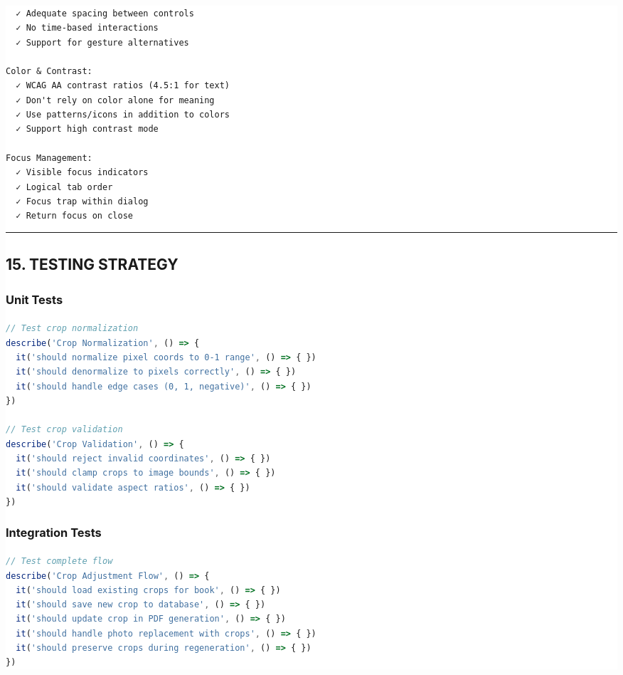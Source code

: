 ```
  ✓ Adequate spacing between controls
  ✓ No time-based interactions
  ✓ Support for gesture alternatives

Color & Contrast:
  ✓ WCAG AA contrast ratios (4.5:1 for text)
  ✓ Don't rely on color alone for meaning
  ✓ Use patterns/icons in addition to colors
  ✓ Support high contrast mode

Focus Management:
  ✓ Visible focus indicators
  ✓ Logical tab order
  ✓ Focus trap within dialog
  ✓ Return focus on close
```

---

## 15. TESTING STRATEGY

### Unit Tests

```javascript
// Test crop normalization
describe('Crop Normalization', () => {
  it('should normalize pixel coords to 0-1 range', () => { })
  it('should denormalize to pixels correctly', () => { })
  it('should handle edge cases (0, 1, negative)', () => { })
})

// Test crop validation
describe('Crop Validation', () => {
  it('should reject invalid coordinates', () => { })
  it('should clamp crops to image bounds', () => { })
  it('should validate aspect ratios', () => { })
})
```

### Integration Tests

```javascript
// Test complete flow
describe('Crop Adjustment Flow', () => {
  it('should load existing crops for book', () => { })
  it('should save new crop to database', () => { })
  it('should update crop in PDF generation', () => { })
  it('should handle photo replacement with crops', () => { })
  it('should preserve crops during regeneration', () => { })
})
```
